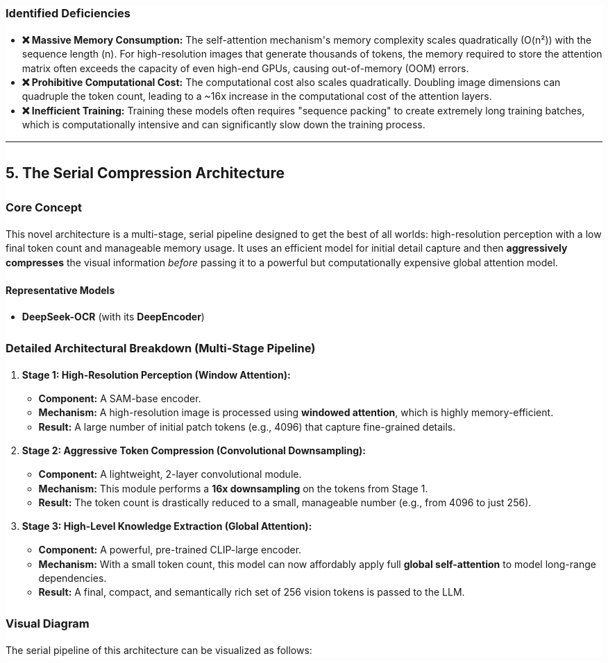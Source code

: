 ### Identified Deficiencies

*   **❌ Massive Memory Consumption:** The self-attention mechanism's memory complexity scales quadratically (O(n²)) with the sequence length (n). For high-resolution images that generate thousands of tokens, the memory required to store the attention matrix often exceeds the capacity of even high-end GPUs, causing out-of-memory (OOM) errors.
*   **❌ Prohibitive Computational Cost:** The computational cost also scales quadratically. Doubling image dimensions can quadruple the token count, leading to a ~16x increase in the computational cost of the attention layers.
*   **❌ Inefficient Training:** Training these models often requires "sequence packing" to create extremely long training batches, which is computationally intensive and can significantly slow down the training process.

***

## 5. The Serial Compression Architecture

### Core Concept

This novel architecture is a multi-stage, serial pipeline designed to get the best of all worlds: high-resolution perception with a low final token count and manageable memory usage. It uses an efficient model for initial detail capture and then **aggressively compresses** the visual information *before* passing it to a powerful but computationally expensive global attention model.

#### Representative Models
*   **DeepSeek-OCR** (with its **DeepEncoder**)

### Detailed Architectural Breakdown (Multi-Stage Pipeline)

1.  **Stage 1: High-Resolution Perception (Window Attention):**
    *   **Component:** A SAM-base encoder.
    *   **Mechanism:** A high-resolution image is processed using **windowed attention**, which is highly memory-efficient.
    *   **Result:** A large number of initial patch tokens (e.g., 4096) that capture fine-grained details.

2.  **Stage 2: Aggressive Token Compression (Convolutional Downsampling):**
    *   **Component:** A lightweight, 2-layer convolutional module.
    *   **Mechanism:** This module performs a **16x downsampling** on the tokens from Stage 1.
    *   **Result:** The token count is drastically reduced to a small, manageable number (e.g., from 4096 to just 256).

3.  **Stage 3: High-Level Knowledge Extraction (Global Attention):**
    *   **Component:** A powerful, pre-trained CLIP-large encoder.
    *   **Mechanism:** With a small token count, this model can now affordably apply full **global self-attention** to model long-range dependencies.
    *   **Result:** A final, compact, and semantically rich set of 256 vision tokens is passed to the LLM.

### Visual Diagram

The serial pipeline of this architecture can be visualized as follows:
